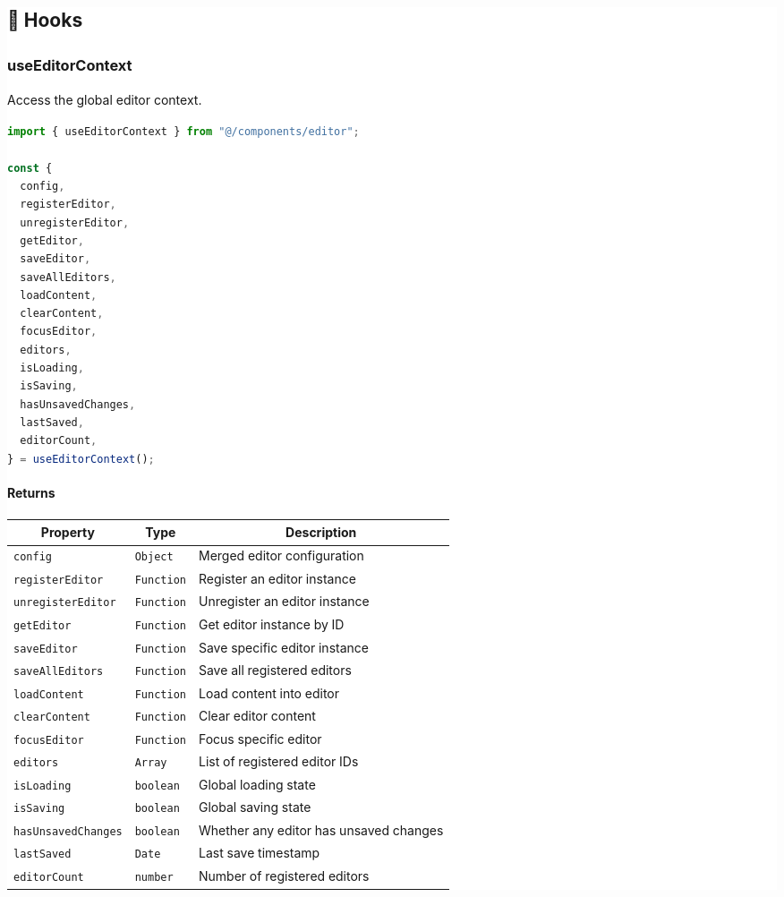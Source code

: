 ## 🎣 Hooks

### useEditorContext

Access the global editor context.

```jsx
import { useEditorContext } from "@/components/editor";

const {
  config,
  registerEditor,
  unregisterEditor,
  getEditor,
  saveEditor,
  saveAllEditors,
  loadContent,
  clearContent,
  focusEditor,
  editors,
  isLoading,
  isSaving,
  hasUnsavedChanges,
  lastSaved,
  editorCount,
} = useEditorContext();
```

#### Returns

| Property | Type | Description |
|----------|------|-------------|
| `config` | `Object` | Merged editor configuration |
| `registerEditor` | `Function` | Register an editor instance |
| `unregisterEditor` | `Function` | Unregister an editor instance |
| `getEditor` | `Function` | Get editor instance by ID |
| `saveEditor` | `Function` | Save specific editor instance |
| `saveAllEditors` | `Function` | Save all registered editors |
| `loadContent` | `Function` | Load content into editor |
| `clearContent` | `Function` | Clear editor content |
| `focusEditor` | `Function` | Focus specific editor |
| `editors` | `Array` | List of registered editor IDs |
| `isLoading` | `boolean` | Global loading state |
| `isSaving` | `boolean` | Global saving state |
| `hasUnsavedChanges` | `boolean` | Whether any editor has unsaved changes |
| `lastSaved` | `Date` | Last save timestamp |
| `editorCount` | `number` | Number of registered editors |

